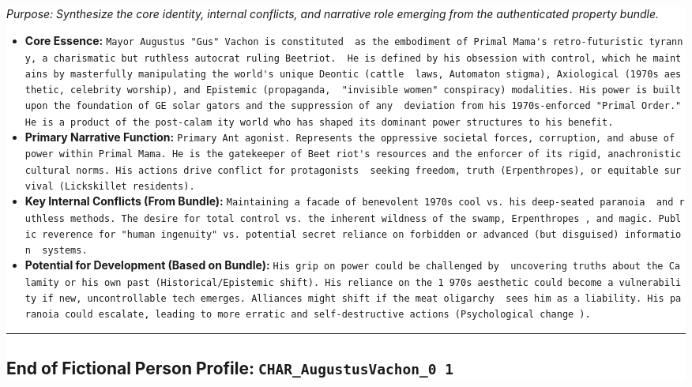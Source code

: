 *Purpose: Synthesize the core identity, internal conflicts, and narrative role emerging from  the authenticated property bundle.*

*   **Core Essence:** `Mayor Augustus "Gus" Vachon is constituted  as the embodiment of Primal Mama's retro-futuristic tyranny, a charismatic but ruthless autocrat ruling Beetriot.  He is defined by his obsession with control, which he maintains by masterfully manipulating the world's unique Deontic (cattle  laws, Automaton stigma), Axiological (1970s aesthetic, celebrity worship), and Epistemic (propaganda,  "invisible women" conspiracy) modalities. His power is built upon the foundation of GE solar gators and the suppression of any  deviation from his 1970s-enforced "Primal Order." He is a product of the post-calam ity world who has shaped its dominant power structures to his benefit.`
*   **Primary Narrative Function:** `Primary Ant agonist. Represents the oppressive societal forces, corruption, and abuse of power within Primal Mama. He is the gatekeeper of Beet riot's resources and the enforcer of its rigid, anachronistic cultural norms. His actions drive conflict for protagonists  seeking freedom, truth (Erpenthropes), or equitable survival (Lickskillet residents).`
*   **Key  Internal Conflicts (From Bundle):** `Maintaining a facade of benevolent 1970s cool vs. his deep-seated paranoia  and ruthless methods. The desire for total control vs. the inherent wildness of the swamp, Erpenthropes , and magic. Public reverence for "human ingenuity" vs. potential secret reliance on forbidden or advanced (but disguised) information  systems.`
*   **Potential for Development (Based on Bundle):** `His grip on power could be challenged by  uncovering truths about the Calamity or his own past (Historical/Epistemic shift). His reliance on the 1 970s aesthetic could become a vulnerability if new, uncontrollable tech emerges. Alliances might shift if the meat oligarchy  sees him as a liability. His paranoia could escalate, leading to more erratic and self-destructive actions (Psychological change ).`

---
**End of Fictional Person Profile: `CHAR_AugustusVachon_0 1`**
---
